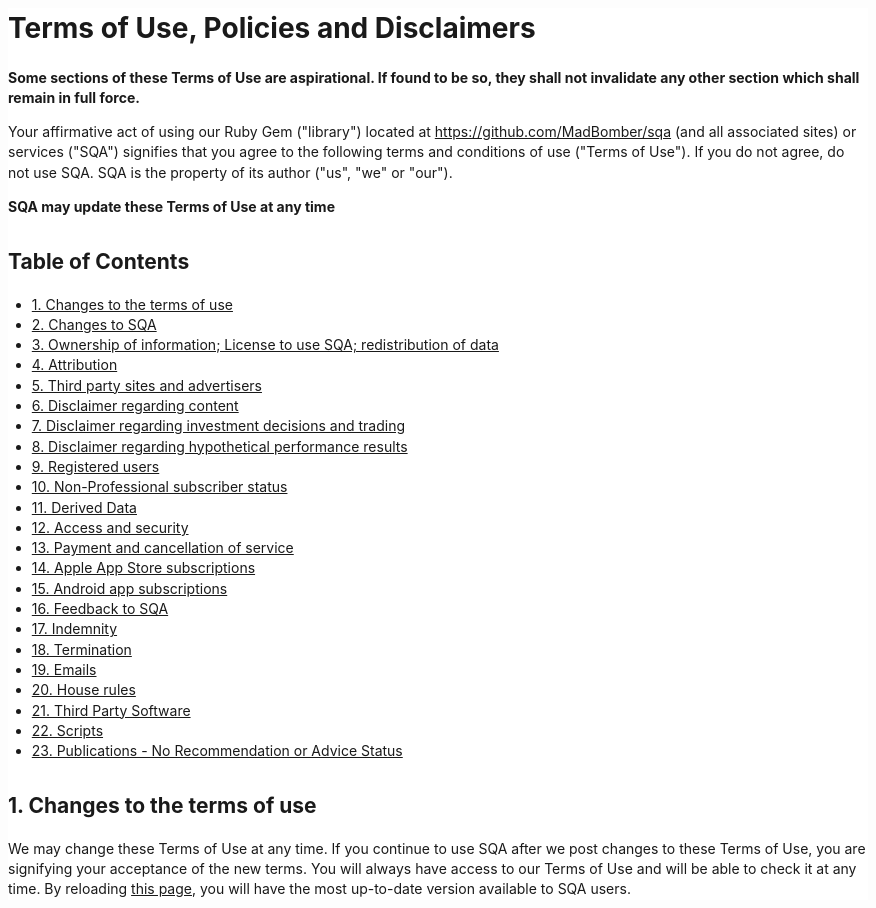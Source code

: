 # Terms of Use, Policies and Disclaimers

**Some sections of these Terms of Use are aspirational.  If found to be so, they shall not invalidate any other section which shall remain in full force.**

Your affirmative act of using our Ruby Gem ("library") located at https://github.com/MadBomber/sqa (and all associated sites) or services ("SQA") signifies that you agree to the following terms and conditions of use ("Terms of Use"). If you do not agree, do not use SQA. SQA is the property of its author ("us", "we" or "our").

**SQA may update these Terms of Use at any time**



## Table of Contents

  - [1. Changes to the terms of use](#1-changes-to-the-terms-of-use)
  - [2. Changes to SQA](#2-changes-to-sqa)
  - [3. Ownership of information; License to use SQA; redistribution of data](#3-ownership-of-information-license-to-use-sqa-redistribution-of-data)
  - [4. Attribution](#4-attribution)
  - [5. Third party sites and advertisers](#5-third-party-sites-and-advertisers)
  - [6. Disclaimer regarding content](#6-disclaimer-regarding-content)
  - [7. Disclaimer regarding investment decisions and trading](#7-disclaimer-regarding-investment-decisions-and-trading)
  - [8. Disclaimer regarding hypothetical performance results](#8-disclaimer-regarding-hypothetical-performance-results)
  - [9. Registered users](#9-registered-users)
  - [10. Non-Professional subscriber status](#10-non-professional-subscriber-status)
  - [11. Derived Data](#11-derived-data)
  - [12. Access and security](#12-access-and-security)
  - [13. Payment and cancellation of service](#13-payment-and-cancellation-of-service)
  - [14. Apple App Store subscriptions](#14-apple-app-store-subscriptions)
  - [15. Android app subscriptions](#15-android-app-subscriptions)
  - [16. Feedback to SQA](#16-feedback-to-sqa)
  - [17. Indemnity](#17-indemnity)
  - [18. Termination](#18-termination)
  - [19. Emails](#19-emails)
  - [20. House rules](#20-house-rules)
  - [21. Third Party Software](#21-third-party-software)
  - [22. Scripts](#22-scripts)
  - [23. Publications - No Recommendation or Advice Status](#23-publications---no-recommendation-or-advice-status)



## 1. Changes to the terms of use

We may change these Terms of Use at any time. If you continue to use SQA after we post changes to these Terms of Use, you are signifying your acceptance of the new terms. You will always have access to our Terms of Use and will be able to check it at any time. By reloading [this page](https://github.com/MadBomber/sqa/blob/main/docs/terms_of_use.md), you will have the most up-to-date version available to SQA users.
